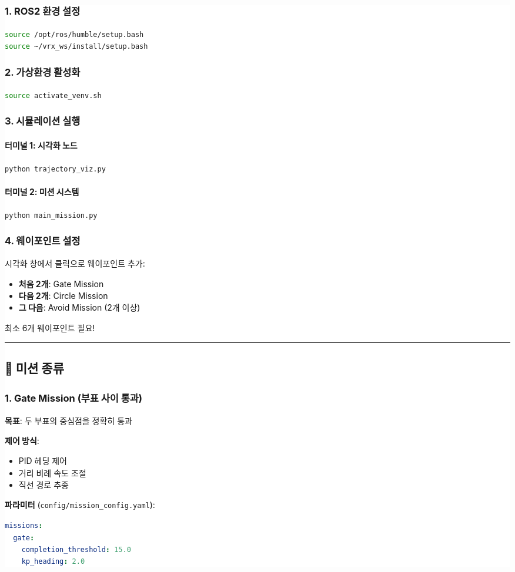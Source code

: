 ### 1. ROS2 환경 설정

```bash
source /opt/ros/humble/setup.bash
source ~/vrx_ws/install/setup.bash
```

### 2. 가상환경 활성화

```bash
source activate_venv.sh
```

### 3. 시뮬레이션 실행

#### 터미널 1: 시각화 노드
```bash
python trajectory_viz.py
```

#### 터미널 2: 미션 시스템
```bash
python main_mission.py
```

### 4. 웨이포인트 설정

시각화 창에서 클릭으로 웨이포인트 추가:
- **처음 2개**: Gate Mission
- **다음 2개**: Circle Mission
- **그 다음**: Avoid Mission (2개 이상)

최소 6개 웨이포인트 필요!

---

## 🎯 미션 종류

### 1. Gate Mission (부표 사이 통과)

**목표**: 두 부표의 중심점을 정확히 통과

**제어 방식**:
- PID 헤딩 제어
- 거리 비례 속도 조절
- 직선 경로 추종

**파라미터** (`config/mission_config.yaml`):
```yaml
missions:
  gate:
    completion_threshold: 15.0
    kp_heading: 2.0
```
